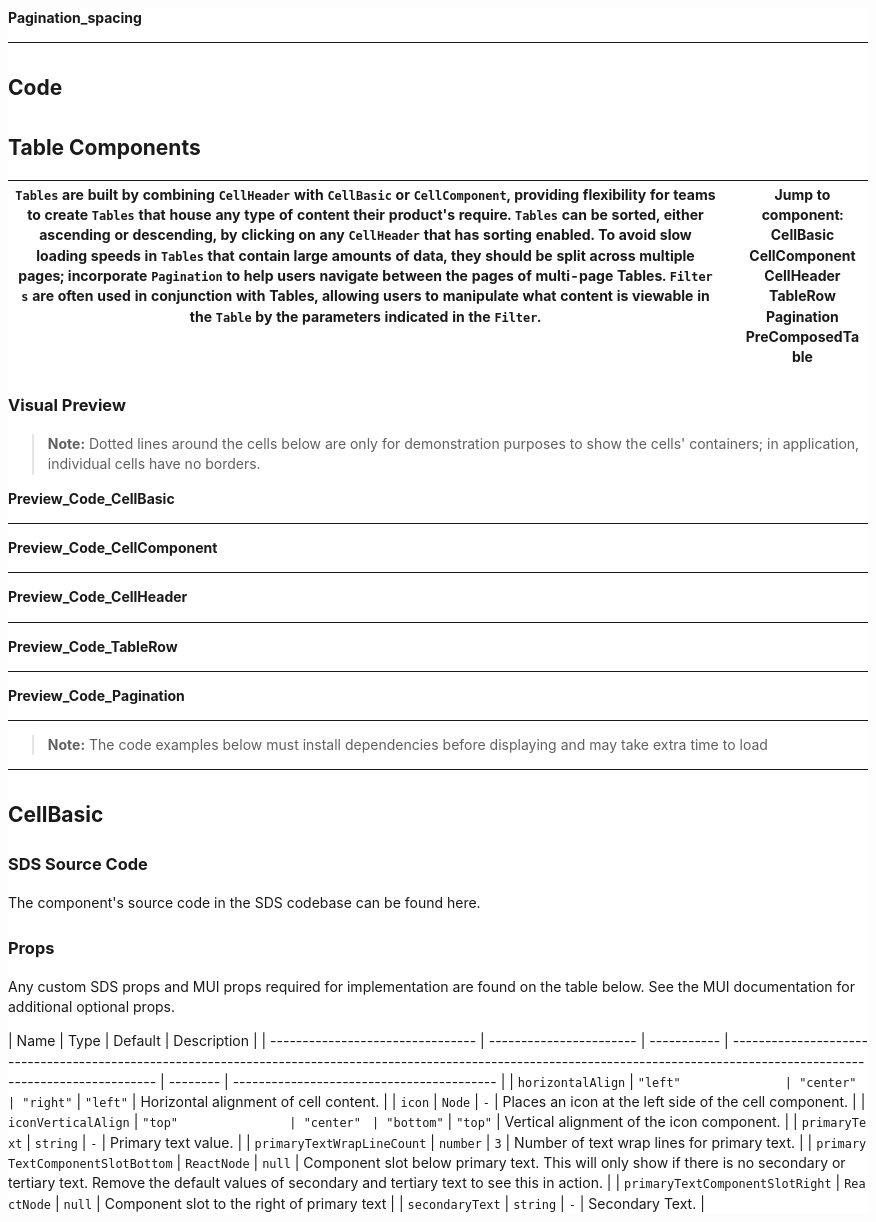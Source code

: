 **Pagination_spacing**

---

## Code

## Table Components

| `Tables` are built by combining `CellHeader` with `CellBasic` or `CellComponent`, providing flexibility for teams to create `Tables` that house any type of content their product's require. `Tables` can be sorted, either ascending or descending, by clicking on any `CellHeader` that has sorting enabled. To avoid slow loading speeds in `Tables` that contain large amounts of data, they should be split across multiple pages; incorporate `Pagination` to help users navigate between the pages of multi-page Tables. `Filters` are often used in conjunction with Tables, allowing users to manipulate what content is viewable in the `Table` by the parameters indicated in the `Filter`. |     | **Jump to component:** CellBasic CellComponent CellHeader TableRow Pagination PreComposedTable |
| ------------------------------------------------------------------------------------------------------------------------------------------------------------------------------------------------------------------------------------------------------------------------------------------------------------------------------------------------------------------------------------------------------------------------------------------------------------------------------------------------------------------------------------------------------------------------------------------------------------------------------------------------------------------------------------------------------ | --- | ---------------------------------------------------------------------------------------------- |

### Visual Preview

> **Note:** Dotted lines around the cells below are only for demonstration purposes to show the cells' containers; in application, individual cells have no borders.

**Preview_Code_CellBasic**

---

**Preview_Code_CellComponent**

---

**Preview_Code_CellHeader**

---

**Preview_Code_TableRow**

---

**Preview_Code_Pagination**

---

> **Note:** The code examples below must install dependencies before displaying and may take extra time to load

---

## CellBasic

### SDS Source Code

The component's source code in the SDS codebase can be found here.

### Props

Any custom SDS props and MUI props required for implementation are found on the table below. See the MUI documentation for additional optional props.

| Name                             | Type                    | Default     | Description                                                                                                                                                                       |
| -------------------------------- | ----------------------- | ----------- | --------------------------------------------------------------------------------------------------------------------------------------------------------------------------------- | -------- | ----------------------------------------- |
| `horizontalAlign`                | `"left"` `              | "center"` ` | "right"`                                                                                                                                                                          | `"left"` | Horizontal alignment of cell content.     |
| `icon`                           | `Node`                  | `-`         | Places an icon at the left side of the cell component.                                                                                                                            |
| `iconVerticalAlign`              | `"top"` `               | "center"` ` | "bottom"`                                                                                                                                                                         | `"top"`  | Vertical alignment of the icon component. |
| `primaryText`                    | `string`                | `-`         | Primary text value.                                                                                                                                                               |
| `primaryTextWrapLineCount`       | `number`                | `3`         | Number of text wrap lines for primary text.                                                                                                                                       |
| `primaryTextComponentSlotBottom` | `ReactNode`             | `null`      | Component slot below primary text. This will only show if there is no secondary or tertiary text. Remove the default values of secondary and tertiary text to see this in action. |
| `primaryTextComponentSlotRight`  | `ReactNode`             | `null`      | Component slot to the right of primary text                                                                                                                                       |
| `secondaryText`                  | `string`                | `-`         | Secondary Text.                                                                                                                                                                   |